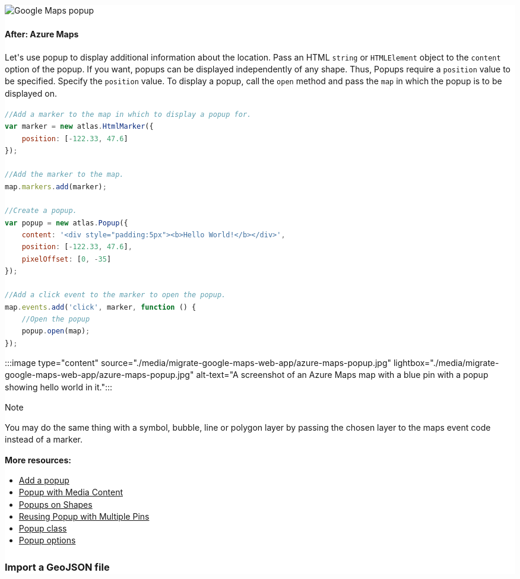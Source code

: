 ```javascript
```

![Google Maps popup](media/migrate-google-maps-web-app/google-maps-popup.png)

#### After: Azure Maps

Let's use popup to display additional information about the location. Pass an HTML `string` or `HTMLElement` object to the `content` option of the popup. If you want, popups can be displayed independently of any shape. Thus, Popups require a `position` value to be specified. Specify the `position` value. To display a popup, call the `open` method and pass the `map` in which the popup is to be displayed on.

```javascript
//Add a marker to the map in which to display a popup for.
var marker = new atlas.HtmlMarker({
    position: [-122.33, 47.6]
});

//Add the marker to the map.
map.markers.add(marker);

//Create a popup.
var popup = new atlas.Popup({
    content: '<div style="padding:5px"><b>Hello World!</b></div>',
    position: [-122.33, 47.6],
    pixelOffset: [0, -35]
});

//Add a click event to the marker to open the popup.
map.events.add('click', marker, function () {
    //Open the popup
    popup.open(map);
});
```

:::image type="content" source="./media/migrate-google-maps-web-app/azure-maps-popup.jpg" lightbox="./media/migrate-google-maps-web-app/azure-maps-popup.jpg" alt-text="A screenshot of an Azure Maps map with a blue pin with a popup showing hello world in it.":::

> [!NOTE]
> You may do the same thing with a symbol, bubble, line or polygon layer by passing the chosen layer to the maps event code instead of a marker.

**More resources:**

* [Add a popup]
* [Popup with Media Content]
* [Popups on Shapes]
* [Reusing Popup with Multiple Pins]
* [Popup class]
* [Popup options]

### Import a GeoJSON file


[atlas.data]: /javascript/api/azure-maps-control/atlas.data
[atlas.Shape]: /javascript/api/azure-maps-control/atlas.shape
[`atlas.layer.ImageLayer.getCoordinatesFromEdges`]: /javascript/api/azure-maps-control/atlas.layer.imagelayer#getcoordinatesfromedges-number--number--number--number--number-
[Add a Bubble layer]: map-add-bubble-layer.md
[Add a circle to the map]: map-add-shape.md#add-a-circle-to-the-map
[Add a ground overlay]: #add-a-ground-overlay
[Add a heat map layer]: map-add-heat-map-layer.md
[Add a heat map]: #add-a-heat-map
[Add a polygon to the map]: map-add-shape.md
[Add a popup]: map-add-popup.md
[Add a Symbol layer]: map-add-pin.md
[Add controls to a map]: map-add-controls.md
[Add HTML Markers]: map-add-custom-html.md
[Add KML data to the map]: #add-kml-data-to-the-map
[Add lines to the map]: map-add-line-layer.md
[Add tile layers]: map-add-tile-layer.md
[Adding a custom marker]: #adding-a-custom-marker
[Adding a marker]: #adding-a-marker
[Adding a polygon]: #adding-a-polygon
[Adding a polyline]: #adding-a-polyline
[atlas.BubbleLayerOptions]: /javascript/api/azure-maps-control/atlas.bubblelayeroptions
[atlas.CalculateRouteDirectionsOptions]: /javascript/api/azure-maps-rest/atlas.service.calculateroutedirectionsoptions
[atlas.CameraBoundsOptions]: /javascript/api/azure-maps-control/atlas.cameraboundsoptions
[atlas.CameraOptions]: /javascript/api/azure-maps-control/atlas.cameraoptions
[atlas.data.BoundingBox]: /javascript/api/azure-maps-control/atlas.data.boundingbox
[atlas.data.LineString]: /javascript/api/azure-maps-control/atlas.data.linestring
[atlas.data.Point]: /javascript/api/azure-maps-control/atlas.data.point
[atlas.data.Polygon]: /javascript/api/azure-maps-control/atlas.data.polygon
[atlas.data.Position.fromLatLng]: /javascript/api/azure-maps-control/atlas.data.position
[atlas.data.Position]: /javascript/api/azure-maps-control/atlas.data.position
[atlas.HtmlMarker]: /javascript/api/azure-maps-control/atlas.htmlmarker
[atlas.HtmlMarkerOptions]: /javascript/api/azure-maps-control/atlas.htmlmarkeroptions
[atlas.IconOptions]: /javascript/api/azure-maps-control/atlas.iconoptions
[atlas.ImageLayerOptions]: /javascript/api/azure-maps-control/atlas.imagelayeroptions
[atlas.io.read function]: /javascript/api/azure-maps-spatial-io/atlas.io#read-string---arraybuffer---blob--spatialdatareadoptions-
[atlas.layer.BubbleLayer]: /javascript/api/azure-maps-control/atlas.layer.bubblelayer
[atlas.layer.ImageLayer]: /javascript/api/azure-maps-control/atlas.layer.imagelayer
[atlas.layer.LineLayer]: /javascript/api/azure-maps-control/atlas.layer.linelayer
[atlas.layer.PolygonLayer]: /javascript/api/azure-maps-control/atlas.layer.polygonlayer
[atlas.layer.SymbolLayer]: /javascript/api/azure-maps-control/atlas.layer.symbollayer
[atlas.LineLayerOptions]: /javascript/api/azure-maps-control/atlas.linelayeroptions
[atlas.Map]: /javascript/api/azure-maps-control/atlas.map
[atlas.math]: /javascript/api/azure-maps-control/atlas.math
[atlas.Pixel]: /javascript/api/azure-maps-control/atlas.pixel
[atlas.PolygonLayerOptions]: /javascript/api/azure-maps-control/atlas.polygonlayeroptions
[atlas.Popup]: /javascript/api/azure-maps-control/atlas.popup
[atlas.PopupOptions]: /javascript/api/azure-maps-control/atlas.popupoptions
[atlas.SearchAddressOptions]: /javascript/api/azure-maps-rest/atlas.service.searchaddressoptions
[atlas.SearchAddressReverseCrossStreetOptions]: /javascript/api/azure-maps-rest/atlas.service.searchaddressreversecrossstreetoptions
[atlas.SearchAddressRevrseOptions]: /javascript/api/azure-maps-rest/atlas.service.searchaddressreverseoptions
[atlas.SearchAddressStructuredOptions]: /javascript/api/azure-maps-rest/atlas.service.searchaddressstructuredoptions
[atlas.SearchAlongRouteOptions]: /javascript/api/azure-maps-rest/atlas.service.searchalongrouteoptions
[atlas.SearchFuzzyOptions]: /javascript/api/azure-maps-rest/atlas.service.searchfuzzyoptions
[atlas.SearchInsideGeometryOptions]: /javascript/api/azure-maps-rest/atlas.service.searchinsidegeometryoptions
[atlas.SearchNearbyOptions]: /javascript/api/azure-maps-rest/atlas.service.searchnearbyoptions
[atlas.SearchPOICategoryOptions]: /javascript/api/azure-maps-rest/atlas.service.searchpoicategoryoptions
[atlas.SearchPOIOptions]: /javascript/api/azure-maps-rest/atlas.service.searchpoioptions
[atlas.service.RouteUrl]: /javascript/api/azure-maps-rest/atlas.service.routeurl
[atlas.service.SearchUrl]: /javascript/api/azure-maps-rest/atlas.service.searchurl
[atlas.ServiceOptions]: /javascript/api/azure-maps-control/atlas.serviceoptions
[atlas.StyleOptions]: /javascript/api/azure-maps-control/atlas.styleoptions
[atlas.SymbolLayerOptions]: /javascript/api/azure-maps-control/atlas.symbollayeroptions
[atlas.TextOptions]: /javascript/api/azure-maps-control/atlas.textoptions
[atlas.TileLayer]: /javascript/api/azure-maps-control/atlas.layer.tilelayer
[atlas.TileLayerOptions]: /javascript/api/azure-maps-control/atlas.tilelayeroptions
[atlas.UserInteractionOptions]: /javascript/api/azure-maps-control/atlas.userinteractionoptions
[Azure Maps account]: quick-demo-map-app.md#create-an-azure-maps-account
[Azure Maps React Component]: https://github.com/WiredSolutions/react-azure-maps
[AzureMapsControl.Components]: https://github.com/arnaudleclerc/AzureMapsControl.Components
[Cesium documentation]: https://www.cesium.com/
[Choose a map style]: choose-map-style.md
[Clustering point data in the Web SDK]: clustering-point-data-web-sdk.md
[Create a data source]: create-data-source-web-sdk.md
[Create a Fullscreen Control]: https://samples.azuremaps.com/?sample=fullscreen-control
[Display an info window]: #display-an-info-window
[Drawing tools module]: set-drawing-options.md
[Drawing tools]: map-add-drawing-toolbar.md
[f]: /javascript/api/azure-maps-rest/atlas.service.searchurl
[free account]: https://azure.microsoft.com/free/
[Get information from a coordinate (reverse geocode)]: map-get-information-from-coordinate.md
[Heat map layer class]: /javascript/api/azure-maps-control/atlas.layer.heatmaplayer
[Heat map layer options]: /javascript/api/azure-maps-control/atlas.heatmaplayeroptions
[Heat map layer]: map-add-heat-map-layer.md
[HTML marker class]: /javascript/api/azure-maps-control/atlas.htmlmarker
[HTML marker options]: /javascript/api/azure-maps-control/atlas.htmlmarkeroptions
[Image layer class]: /javascript/api/azure-maps-control/atlas.layer.imagelayer
[Import a GeoJSON file]: #import-a-geojson-file
[Leaflet code sample]: https://samples.azuremaps.com/?sample=render-azure-maps-in-leaflet
[Leaflet documentation]: https://leafletjs.com/
[Limit Map to Two Finger Panning]: https://samples.azuremaps.com/?sample=limit-map-to-two-finger-panning
[Limit Scroll Wheel Zoom]: https://samples.azuremaps.com/?sample=limit-scroll-wheel-zoom
[Line layer options]: /javascript/api/azure-maps-control/atlas.linelayeroptions
[Load a map]: #load-a-map
[Localization support in Azure Maps]: supported-languages.md
[Localizing the map]: #localizing-the-map
[Manage authentication in Azure Maps]: how-to-manage-authentication.md
[Marker clustering]: #marker-clustering
[Migrate a web service]: migrate-from-google-maps-web-services.md
[ng-azure-maps]: https://github.com/arnaudleclerc/ng-azure-maps
[npm module]: how-to-use-map-control.md
[OpenLayers documentation]: https://openlayers.org/
[Overlay a tile layer]: #overlay-a-tile-layer
[Overlay an image]: map-add-image-layer.md
[Polygon layer options]: /javascript/api/azure-maps-control/atlas.polygonlayeroptions
[Popup class]: /javascript/api/azure-maps-control/atlas.popup
[Popup options]: /javascript/api/azure-maps-control/atlas.popupoptions
[Popup with Media Content]: https://samples.azuremaps.com/?sample=popup-with-media-content
[Popups on Shapes]: https://samples.azuremaps.com/?sample=popups-on-shapes
[Render]: /rest/api/maps/render
[Reusing Popup with Multiple Pins]: https://samples.azuremaps.com/?sample=reusing-popup-with-multiple-pins
[road tiles]: /rest/api/maps/render/get-map-tile
[satellite tiles]: /rest/api/maps/render/get-map-static-image
[Search Autosuggest with jQuery UI]: https://samples.azuremaps.com/?sample=search-autosuggest-and-jquery-ui
[Search for points of interest]: map-search-location.md
[Setting the map view]: #setting-the-map-view
[Show directions from A to B]: map-route.md
[Show traffic data]: #show-traffic-data
[Show traffic on the map]: map-show-traffic.md
[SimpleDataLayer]: /javascript/api/azure-maps-spatial-io/atlas.layer.simpledatalayer
[SimpleDataLayerOptions]: /javascript/api/azure-maps-spatial-io/atlas.simpledatalayeroptions
[spatial IO module]: /javascript/api/azure-maps-spatial-io/
[subscription key]: quick-demo-map-app.md#get-the-subscription-key-for-your-account
[Supported map styles]: supported-map-styles.md
[Symbol layer icon options]: /javascript/api/azure-maps-control/atlas.iconoptions
[Symbol layer text option]: /javascript/api/azure-maps-control/atlas.textoptions
[Tile layer class]: /javascript/api/azure-maps-control/atlas.layer.tilelayer
[Tile layer options]: /javascript/api/azure-maps-control/atlas.tilelayeroptions
[Traffic overlay options]: https://samples.azuremaps.com/?sample=traffic-overlay-options
[Use data-driven style expressions]: data-driven-style-expressions-web-sdk.md
[Use the Azure Maps map control]: how-to-use-map-control.md
[Using the Azure Maps services module]: how-to-use-services-module.md
[Vue Azure Maps]: https://github.com/rickyruiz/vue-azure-maps